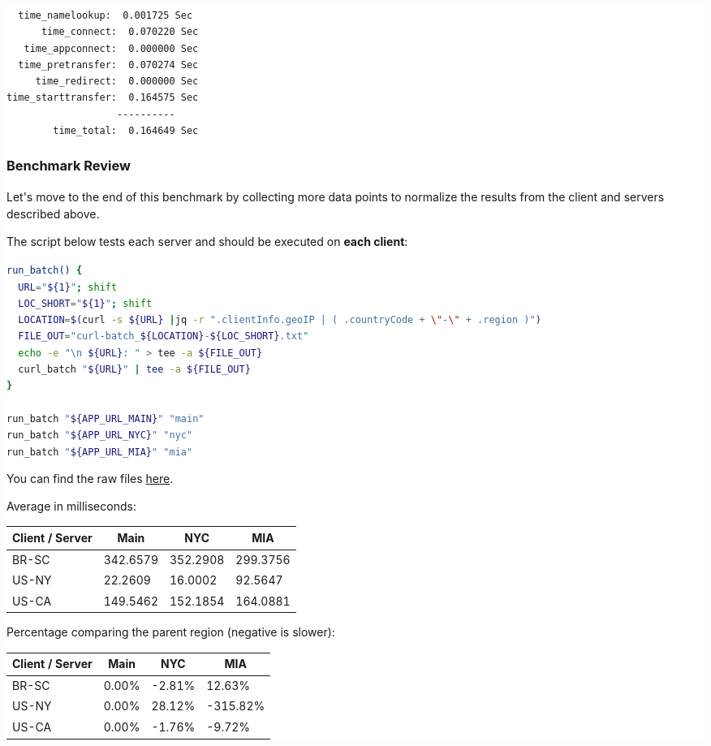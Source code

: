 ```bash
  time_namelookup:  0.001725 Sec
      time_connect:  0.070220 Sec
   time_appconnect:  0.000000 Sec
  time_pretransfer:  0.070274 Sec
     time_redirect:  0.000000 Sec
time_starttransfer:  0.164575 Sec
                   ----------
        time_total:  0.164649 Sec
```

### Benchmark Review <a name="uc-benchmark-review"></a>

Let's move to the end of this benchmark by collecting more data points to normalize the results from the client and servers described above.

The script below tests each server and should be executed on **each client**:
```bash
run_batch() {
  URL="${1}"; shift
  LOC_SHORT="${1}"; shift
  LOCATION=$(curl -s ${URL} |jq -r ".clientInfo.geoIP | ( .countryCode + \"-\" + .region )")
  FILE_OUT="curl-batch_${LOCATION}-${LOC_SHORT}.txt"
  echo -e "\n ${URL}: " > tee -a ${FILE_OUT}
  curl_batch "${URL}" | tee -a ${FILE_OUT}
}

run_batch "${APP_URL_MAIN}" "main"
run_batch "${APP_URL_NYC}" "nyc"
run_batch "${APP_URL_MIA}" "mia"
```

You can find the raw files [here](https://github.com/mtulio/mtulio.labs/tree/master/labs/go-geo-app/data-benchmark).

Average in milliseconds:

| Client / Server | Main | NYC | MIA |
| -- | -- | -- | -- |
| BR-SC | 342.6579 | 352.2908 | 299.3756 |
| US-NY | 22.2609 | 16.0002 | 92.5647 |
| US-CA | 149.5462 | 152.1854 | 164.0881 |

Percentage comparing the parent region (negative is slower):

| Client / Server | Main | NYC | MIA |
| -- | -- | -- | -- |
| BR-SC | 0.00% | -2.81% | 12.63% |
| US-NY | 0.00% | 28.12% | -315.82% |
| US-CA | 0.00% | -1.76% | -9.72% |
